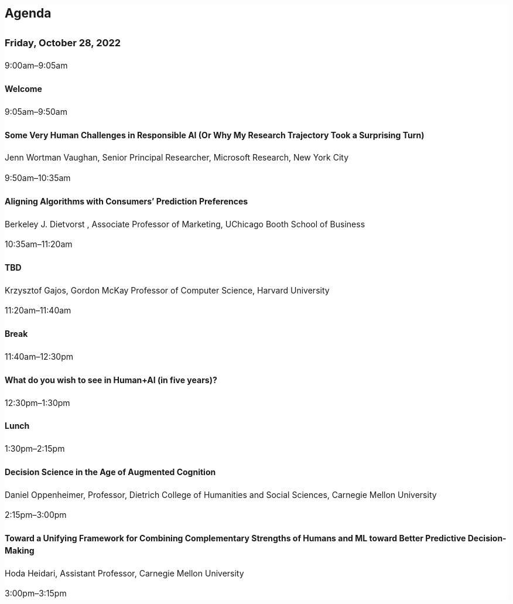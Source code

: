 ## Agenda

### Friday, October 28, 2022

9:00am–9:05am

#### Welcome

9:05am–9:50am

#### Some Very Human Challenges in Responsible AI (Or Why My Research Trajectory Took a Surprising Turn)

Jenn Wortman Vaughan, Senior Principal Researcher, Microsoft Research, New York City

9:50am–10:35am

#### Aligning Algorithms with Consumers’ Prediction Preferences

Berkeley J. Dietvorst , Associate Professor of Marketing, UChicago Booth School of Business

10:35am–11:20am

#### TBD

Krzysztof Gajos, Gordon McKay Professor of Computer Science, Harvard University

11:20am–11:40am

#### Break

11:40am–12:30pm

#### What do you wish to see in Human+AI (in five years)?

12:30pm–1:30pm

#### Lunch

1:30pm–2:15pm

#### Decision Science in the Age of Augmented Cognition

Daniel Oppenheimer, Professor, Dietrich College of Humanities and Social Sciences, Carnegie Mellon University

2:15pm–3:00pm

#### Toward a Unifying Framework for Combining Complementary Strengths of Humans and ML toward Better Predictive Decision-Making

Hoda Heidari, Assistant Professor, Carnegie Mellon University

3:00pm–3:15pm
